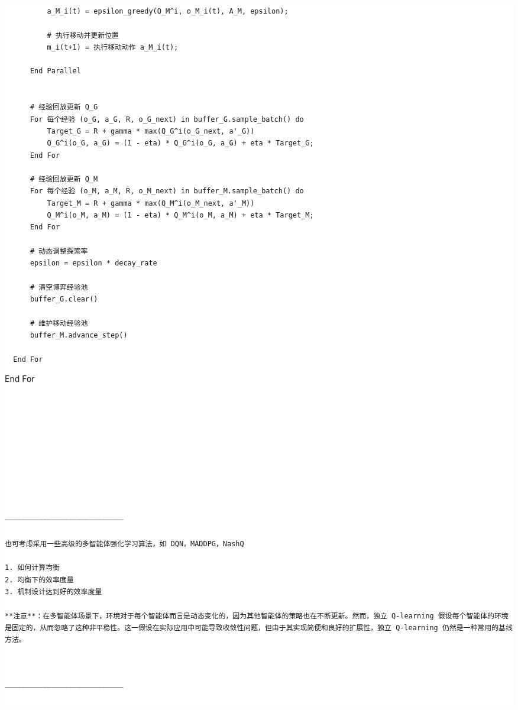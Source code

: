               a_M_i(t) = epsilon_greedy(Q_M^i, o_M_i(t), A_M, epsilon);
  
              # 执行移动并更新位置
              m_i(t+1) = 执行移动动作 a_M_i(t);
  
          End Parallel
  
  
          # 经验回放更新 Q_G
          For 每个经验 (o_G, a_G, R, o_G_next) in buffer_G.sample_batch() do
              Target_G = R + gamma * max(Q_G^i(o_G_next, a'_G))
              Q_G^i(o_G, a_G) = (1 - eta) * Q_G^i(o_G, a_G) + eta * Target_G;
          End For
  
          # 经验回放更新 Q_M
          For 每个经验 (o_M, a_M, R, o_M_next) in buffer_M.sample_batch() do
              Target_M = R + gamma * max(Q_M^i(o_M_next, a'_M))
              Q_M^i(o_M, a_M) = (1 - eta) * Q_M^i(o_M, a_M) + eta * Target_M;
          End For
  
          # 动态调整探索率
          epsilon = epsilon * decay_rate
  
          # 清空博弈经验池
          buffer_G.clear()
  
          # 维护移动经验池
          buffer_M.advance_step()  
  
      End For
  End For
  
  ```










————————————————————————————

也可考虑采用一些高级的多智能体强化学习算法，如 DQN，MADDPG，NashQ

1. 如何计算均衡
2. 均衡下的效率度量
3. 机制设计达到好的效率度量

**注意**：在多智能体场景下，环境对于每个智能体而言是动态变化的，因为其他智能体的策略也在不断更新。然而，独立 Q-learning 假设每个智能体的环境是固定的，从而忽略了这种非平稳性。这一假设在实际应用中可能导致收敛性问题，但由于其实现简便和良好的扩展性，独立 Q-learning 仍然是一种常用的基线方法。



————————————————————————————

